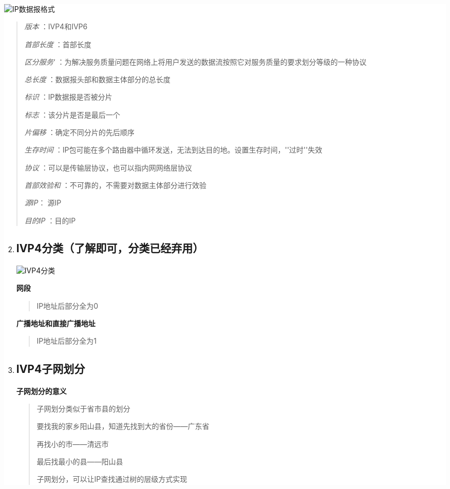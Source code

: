    ![IP数据报格式](D:\Notes\计算机网络\网络层\2021-11-15_201947.png)

   > *版本* ：IVP4和IVP6
   >
   > *首部长度* ：首部长度
   >
   > *区分服务*‘ ：为解决服务质量问题在网络上将用户发送的数据流按照它对服务质量的要求划分等级的一种协议
   >
   > *总长度* ：数据报头部和数据主体部分的总长度
   >
   > *标识* ：IP数据报是否被分片
   >
   > *标志* ：该分片是否是最后一个
   >
   > *片偏移* ：确定不同分片的先后顺序
   >
   > *生存时间* ：IP包可能在多个路由器中循环发送，无法到达目的地。设置生存时间，''过时''失效
   >
   > *协议* ：可以是传输层协议，也可以指内网网络层协议
   >
   > *首部效验和* ：不可靠的，不需要对数据主体部分进行效验
   >
   > *源IP*： 源IP
   >
   > *目的IP* ：目的IP

   

2. ## IVP4分类（了解即可，分类已经弃用）

   ![IVP4分类](D:\Notes\计算机网络\网络层\2021-11-15_202015.png)

   **网段**

   > IP地址后部分全为0

   **广播地址和直接广播地址**

   > IP地址后部分全为1

   

3. ## IVP4子网划分

   **子网划分的意义**

   > 子网划分类似于省市县的划分
   >
   > 要找我的家乡阳山县，知道先找到大的省份——广东省
   >
   > 再找小的市——清远市
   >
   > 最后找最小的县——阳山县
   >
   > 子网划分，可以让IP查找通过树的层级方式实现

   